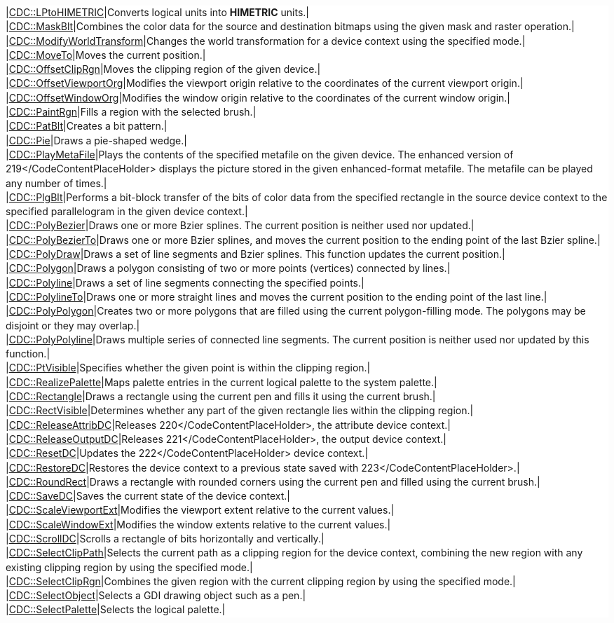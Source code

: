 |[CDC::LPtoHIMETRIC](#cdc__lptohimetric)|Converts logical units into **HIMETRIC** units.|  
|[CDC::MaskBlt](#cdc__maskblt)|Combines the color data for the source and destination bitmaps using the given mask and raster operation.|  
|[CDC::ModifyWorldTransform](#cdc__modifyworldtransform)|Changes the world transformation for a device context using the specified mode.|  
|[CDC::MoveTo](#cdc__moveto)|Moves the current position.|  
|[CDC::OffsetClipRgn](#cdc__offsetcliprgn)|Moves the clipping region of the given device.|  
|[CDC::OffsetViewportOrg](#cdc__offsetviewportorg)|Modifies the viewport origin relative to the coordinates of the current viewport origin.|  
|[CDC::OffsetWindowOrg](#cdc__offsetwindoworg)|Modifies the window origin relative to the coordinates of the current window origin.|  
|[CDC::PaintRgn](#cdc__paintrgn)|Fills a region with the selected brush.|  
|[CDC::PatBlt](#cdc__patblt)|Creates a bit pattern.|  
|[CDC::Pie](#cdc__pie)|Draws a pie-shaped wedge.|  
|[CDC::PlayMetaFile](#cdc__playmetafile)|Plays the contents of the specified metafile on the given device. The enhanced version of <CodeContentPlaceHolder>219\</CodeContentPlaceHolder> displays the picture stored in the given enhanced-format metafile. The metafile can be played any number of times.|  
|[CDC::PlgBlt](#cdc__plgblt)|Performs a bit-block transfer of the bits of color data from the specified rectangle in the source device context to the specified parallelogram in the given device context.|  
|[CDC::PolyBezier](#cdc__polybezier)|Draws one or more Bzier splines. The current position is neither used nor updated.|  
|[CDC::PolyBezierTo](#cdc__polybezierto)|Draws one or more Bzier splines, and moves the current position to the ending point of the last Bzier spline.|  
|[CDC::PolyDraw](#cdc__polydraw)|Draws a set of line segments and Bzier splines. This function updates the current position.|  
|[CDC::Polygon](#cdc__polygon)|Draws a polygon consisting of two or more points (vertices) connected by lines.|  
|[CDC::Polyline](#cdc__polyline)|Draws a set of line segments connecting the specified points.|  
|[CDC::PolylineTo](#cdc__polylineto)|Draws one or more straight lines and moves the current position to the ending point of the last line.|  
|[CDC::PolyPolygon](#cdc__polypolygon)|Creates two or more polygons that are filled using the current polygon-filling mode. The polygons may be disjoint or they may overlap.|  
|[CDC::PolyPolyline](#cdc__polypolyline)|Draws multiple series of connected line segments. The current position is neither used nor updated by this function.|  
|[CDC::PtVisible](#cdc__ptvisible)|Specifies whether the given point is within the clipping region.|  
|[CDC::RealizePalette](#cdc__realizepalette)|Maps palette entries in the current logical palette to the system palette.|  
|[CDC::Rectangle](#cdc__rectangle)|Draws a rectangle using the current pen and fills it using the current brush.|  
|[CDC::RectVisible](#cdc__rectvisible)|Determines whether any part of the given rectangle lies within the clipping region.|  
|[CDC::ReleaseAttribDC](#cdc__releaseattribdc)|Releases <CodeContentPlaceHolder>220\</CodeContentPlaceHolder>, the attribute device context.|  
|[CDC::ReleaseOutputDC](#cdc__releaseoutputdc)|Releases <CodeContentPlaceHolder>221\</CodeContentPlaceHolder>, the output device context.|  
|[CDC::ResetDC](#cdc__resetdc)|Updates the <CodeContentPlaceHolder>222\</CodeContentPlaceHolder> device context.|  
|[CDC::RestoreDC](#cdc__restoredc)|Restores the device context to a previous state saved with <CodeContentPlaceHolder>223\</CodeContentPlaceHolder>.|  
|[CDC::RoundRect](#cdc__roundrect)|Draws a rectangle with rounded corners using the current pen and filled using the current brush.|  
|[CDC::SaveDC](#cdc__savedc)|Saves the current state of the device context.|  
|[CDC::ScaleViewportExt](#cdc__scaleviewportext)|Modifies the viewport extent relative to the current values.|  
|[CDC::ScaleWindowExt](#cdc__scalewindowext)|Modifies the window extents relative to the current values.|  
|[CDC::ScrollDC](#cdc__scrolldc)|Scrolls a rectangle of bits horizontally and vertically.|  
|[CDC::SelectClipPath](#cdc__selectclippath)|Selects the current path as a clipping region for the device context, combining the new region with any existing clipping region by using the specified mode.|  
|[CDC::SelectClipRgn](#cdc__selectcliprgn)|Combines the given region with the current clipping region by using the specified mode.|  
|[CDC::SelectObject](#cdc__selectobject)|Selects a GDI drawing object such as a pen.|  
|[CDC::SelectPalette](#cdc__selectpalette)|Selects the logical palette.|  